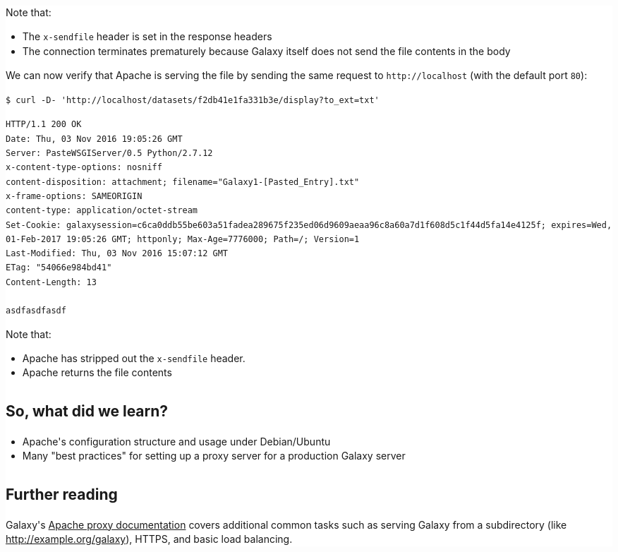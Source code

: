 Note that:
- The `x-sendfile` header is set in the response headers
- The connection terminates prematurely because Galaxy itself does not send the file contents in the body

We can now verify that Apache is serving the file by sending the same request to `http://localhost` (with the default port `80`):

```console
$ curl -D- 'http://localhost/datasets/f2db41e1fa331b3e/display?to_ext=txt'
```
```http
HTTP/1.1 200 OK
Date: Thu, 03 Nov 2016 19:05:26 GMT
Server: PasteWSGIServer/0.5 Python/2.7.12
x-content-type-options: nosniff
content-disposition: attachment; filename="Galaxy1-[Pasted_Entry].txt"
x-frame-options: SAMEORIGIN
content-type: application/octet-stream
Set-Cookie: galaxysession=c6ca0ddb55be603a51fadea289675f235ed06d9609aeaa96c8a60a7d1f608d5c1f44d5fa14e4125f; expires=Wed, 01-Feb-2017 19:05:26 GMT; httponly; Max-Age=7776000; Path=/; Version=1
Last-Modified: Thu, 03 Nov 2016 15:07:12 GMT
ETag: "54066e984bd41"
Content-Length: 13

asdfasdfasdf
```

Note that:
- Apache has stripped out the `x-sendfile` header.
- Apache returns the file contents

## So, what did we learn?

- Apache's configuration structure and usage under Debian/Ubuntu
- Many "best practices" for setting up a proxy server for a production Galaxy server

## Further reading

Galaxy's [Apache proxy documentation](https://docs.galaxyproject.org/en/master/admin/special_topics/apache.html) covers additional common tasks such as serving Galaxy from a subdirectory (like http://example.org/galaxy), HTTPS, and basic load balancing.

